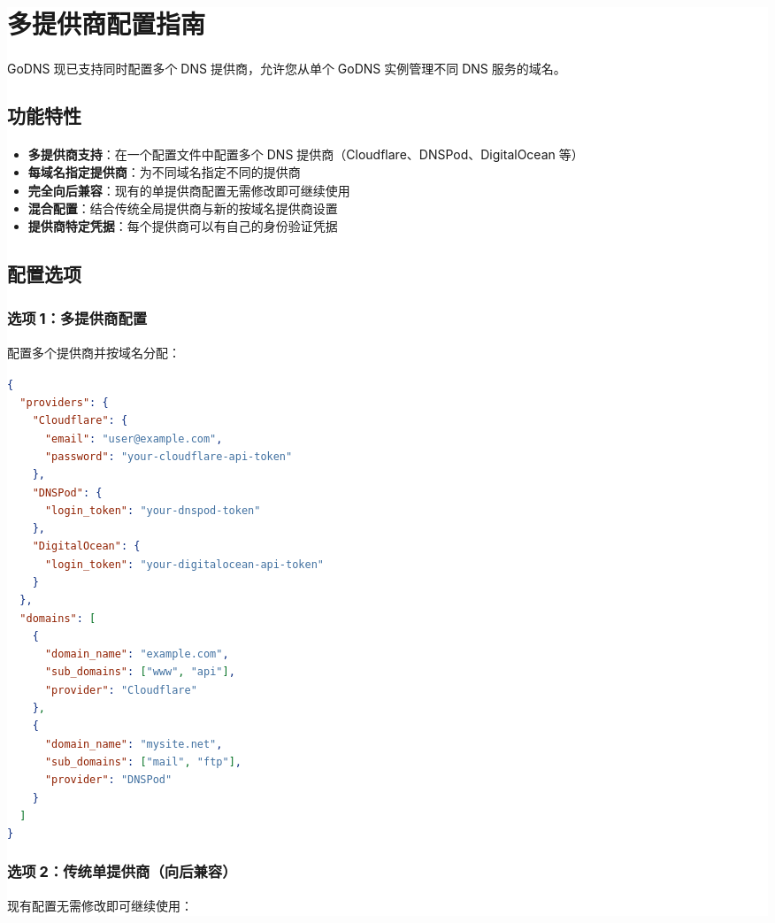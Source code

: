 # 多提供商配置指南

GoDNS 现已支持同时配置多个 DNS 提供商，允许您从单个 GoDNS 实例管理不同 DNS 服务的域名。

## 功能特性

- **多提供商支持**：在一个配置文件中配置多个 DNS 提供商（Cloudflare、DNSPod、DigitalOcean 等）
- **每域名指定提供商**：为不同域名指定不同的提供商
- **完全向后兼容**：现有的单提供商配置无需修改即可继续使用
- **混合配置**：结合传统全局提供商与新的按域名提供商设置
- **提供商特定凭据**：每个提供商可以有自己的身份验证凭据

## 配置选项

### 选项 1：多提供商配置

配置多个提供商并按域名分配：

```json
{
  "providers": {
    "Cloudflare": {
      "email": "user@example.com",
      "password": "your-cloudflare-api-token"
    },
    "DNSPod": {
      "login_token": "your-dnspod-token"
    },
    "DigitalOcean": {
      "login_token": "your-digitalocean-api-token"
    }
  },
  "domains": [
    {
      "domain_name": "example.com",
      "sub_domains": ["www", "api"],
      "provider": "Cloudflare"
    },
    {
      "domain_name": "mysite.net",
      "sub_domains": ["mail", "ftp"], 
      "provider": "DNSPod"
    }
  ]
}
```

### 选项 2：传统单提供商（向后兼容）

现有配置无需修改即可继续使用：
